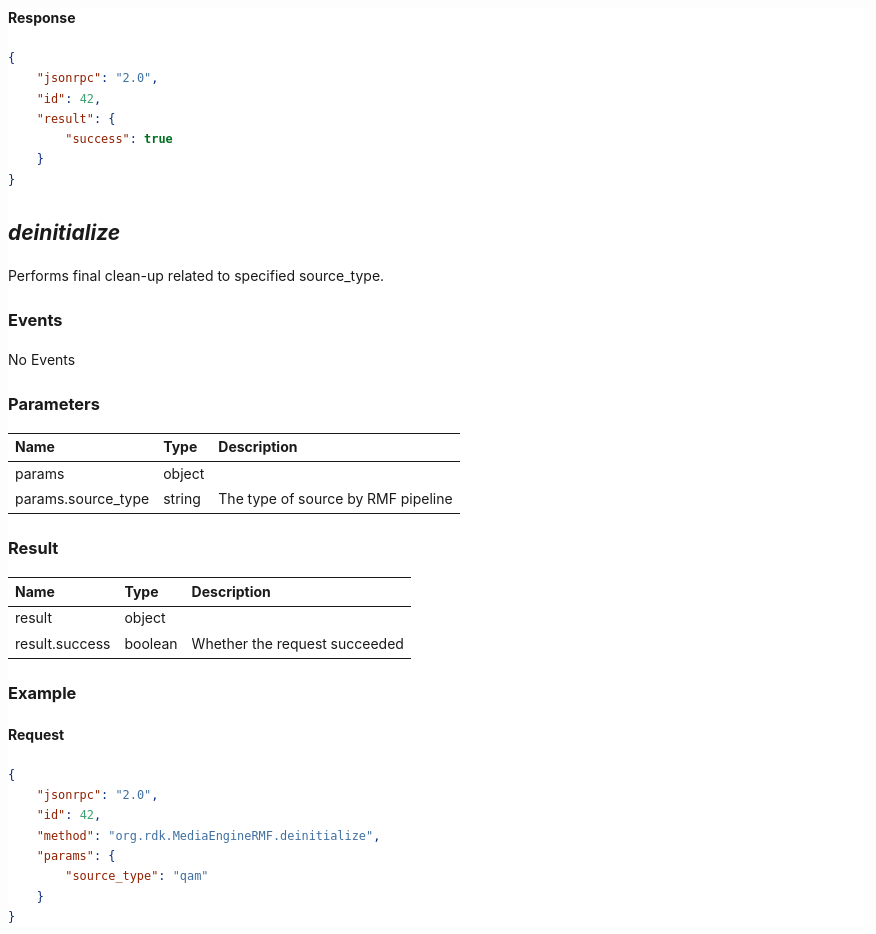 #### Response

```json
{
    "jsonrpc": "2.0",
    "id": 42,
    "result": {
        "success": true
    }
}
```

<a name="deinitialize"></a>
## *deinitialize*

Performs final clean-up related to specified source_type.

### Events

No Events

### Parameters

| Name | Type | Description |
| :-------- | :-------- | :-------- |
| params | object |  |
| params.source_type | string | The type of source by RMF pipeline |

### Result

| Name | Type | Description |
| :-------- | :-------- | :-------- |
| result | object |  |
| result.success | boolean | Whether the request succeeded |

### Example

#### Request

```json
{
    "jsonrpc": "2.0",
    "id": 42,
    "method": "org.rdk.MediaEngineRMF.deinitialize",
    "params": {
        "source_type": "qam"
    }
}
```
